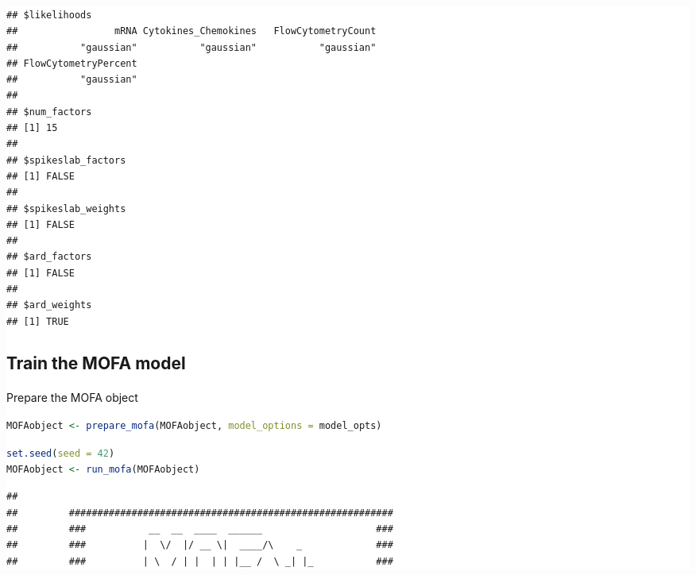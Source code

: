     ## $likelihoods
    ##                 mRNA Cytokines_Chemokines   FlowCytometryCount 
    ##           "gaussian"           "gaussian"           "gaussian" 
    ## FlowCytometryPercent 
    ##           "gaussian" 
    ## 
    ## $num_factors
    ## [1] 15
    ## 
    ## $spikeslab_factors
    ## [1] FALSE
    ## 
    ## $spikeslab_weights
    ## [1] FALSE
    ## 
    ## $ard_factors
    ## [1] FALSE
    ## 
    ## $ard_weights
    ## [1] TRUE

## Train the MOFA model

Prepare the MOFA object

``` r
MOFAobject <- prepare_mofa(MOFAobject, model_options = model_opts)
```

``` r
set.seed(seed = 42)
MOFAobject <- run_mofa(MOFAobject)
```

    ## 
    ##         #########################################################
    ##         ###           __  __  ____  ______                    ### 
    ##         ###          |  \/  |/ __ \|  ____/\    _             ### 
    ##         ###          | \  / | |  | | |__ /  \ _| |_           ### 